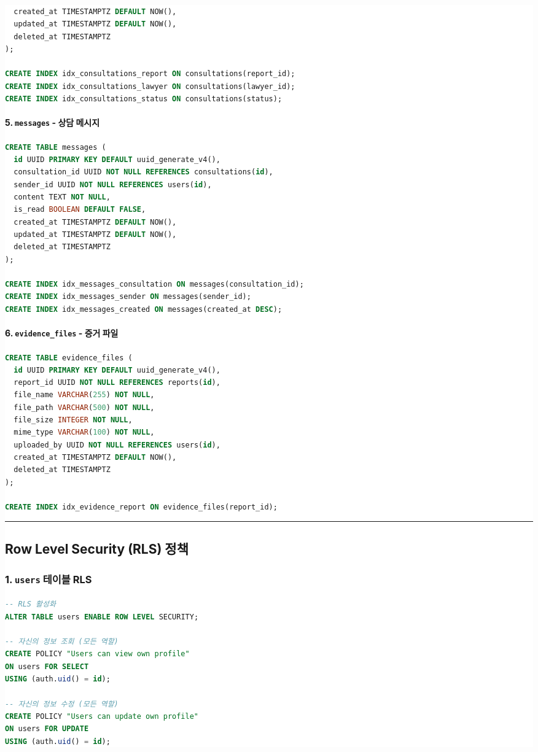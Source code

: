 ```sql
  created_at TIMESTAMPTZ DEFAULT NOW(),
  updated_at TIMESTAMPTZ DEFAULT NOW(),
  deleted_at TIMESTAMPTZ
);

CREATE INDEX idx_consultations_report ON consultations(report_id);
CREATE INDEX idx_consultations_lawyer ON consultations(lawyer_id);
CREATE INDEX idx_consultations_status ON consultations(status);
```

#### 5. `messages` - 상담 메시지
```sql
CREATE TABLE messages (
  id UUID PRIMARY KEY DEFAULT uuid_generate_v4(),
  consultation_id UUID NOT NULL REFERENCES consultations(id),
  sender_id UUID NOT NULL REFERENCES users(id),
  content TEXT NOT NULL,
  is_read BOOLEAN DEFAULT FALSE,
  created_at TIMESTAMPTZ DEFAULT NOW(),
  updated_at TIMESTAMPTZ DEFAULT NOW(),
  deleted_at TIMESTAMPTZ
);

CREATE INDEX idx_messages_consultation ON messages(consultation_id);
CREATE INDEX idx_messages_sender ON messages(sender_id);
CREATE INDEX idx_messages_created ON messages(created_at DESC);
```

#### 6. `evidence_files` - 증거 파일
```sql
CREATE TABLE evidence_files (
  id UUID PRIMARY KEY DEFAULT uuid_generate_v4(),
  report_id UUID NOT NULL REFERENCES reports(id),
  file_name VARCHAR(255) NOT NULL,
  file_path VARCHAR(500) NOT NULL,
  file_size INTEGER NOT NULL,
  mime_type VARCHAR(100) NOT NULL,
  uploaded_by UUID NOT NULL REFERENCES users(id),
  created_at TIMESTAMPTZ DEFAULT NOW(),
  deleted_at TIMESTAMPTZ
);

CREATE INDEX idx_evidence_report ON evidence_files(report_id);
```

---

## Row Level Security (RLS) 정책

### 1. `users` 테이블 RLS
```sql
-- RLS 활성화
ALTER TABLE users ENABLE ROW LEVEL SECURITY;

-- 자신의 정보 조회 (모든 역할)
CREATE POLICY "Users can view own profile"
ON users FOR SELECT
USING (auth.uid() = id);

-- 자신의 정보 수정 (모든 역할)
CREATE POLICY "Users can update own profile"
ON users FOR UPDATE
USING (auth.uid() = id);
```